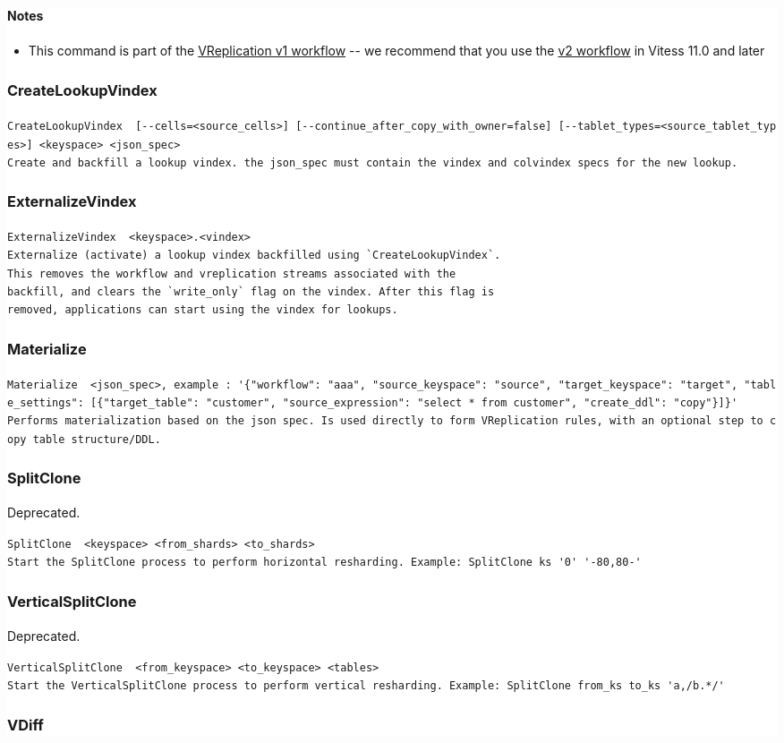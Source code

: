 #### Notes

* This command is part of the [VReplication v1 workflow](../../../vreplication/v1) -- we recommend that you use the [v2 workflow](../../../vreplication/complete) in Vitess 11.0 and later

### CreateLookupVindex

```shell
CreateLookupVindex  [--cells=<source_cells>] [--continue_after_copy_with_owner=false] [--tablet_types=<source_tablet_types>] <keyspace> <json_spec>
Create and backfill a lookup vindex. the json_spec must contain the vindex and colvindex specs for the new lookup.
```

### ExternalizeVindex

```shell
ExternalizeVindex  <keyspace>.<vindex>
Externalize (activate) a lookup vindex backfilled using `CreateLookupVindex`.
This removes the workflow and vreplication streams associated with the
backfill, and clears the `write_only` flag on the vindex. After this flag is
removed, applications can start using the vindex for lookups.
```

### Materialize

```shell
Materialize  <json_spec>, example : '{"workflow": "aaa", "source_keyspace": "source", "target_keyspace": "target", "table_settings": [{"target_table": "customer", "source_expression": "select * from customer", "create_ddl": "copy"}]}'
Performs materialization based on the json spec. Is used directly to form VReplication rules, with an optional step to copy table structure/DDL.
```

### SplitClone

Deprecated.

```shell
SplitClone  <keyspace> <from_shards> <to_shards>
Start the SplitClone process to perform horizontal resharding. Example: SplitClone ks '0' '-80,80-'
```

### VerticalSplitClone

Deprecated.

```shell
VerticalSplitClone  <from_keyspace> <to_keyspace> <tables>
Start the VerticalSplitClone process to perform vertical resharding. Example: SplitClone from_ks to_ks 'a,/b.*/'
```

### VDiff
